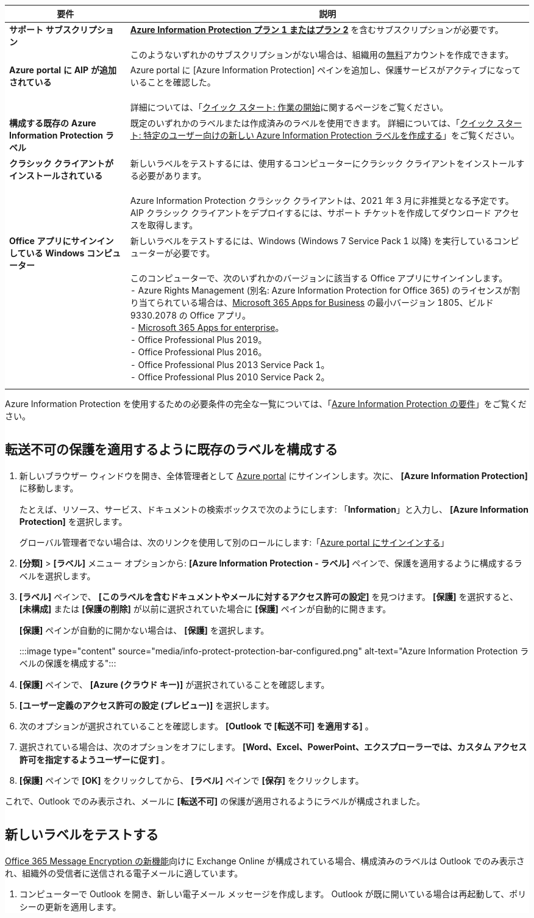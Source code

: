 |要件  |説明  |
|---------|---------|
|**サポート サブスクリプション**     |  [**Azure Information Protection プラン 1 またはプラン 2**](https://azure.microsoft.com/pricing/details/information-protection/) を含むサブスクリプションが必要です。 </br></br>このようないずれかのサブスクリプションがない場合は、組織用の[無料](https://admin.microsoft.com/Signup/Signup.aspx?OfferId=87dd2714-d452-48a0-a809-d2f58c4f68b7)アカウントを作成できます。       |
|**Azure portal に AIP が追加されている**    |  Azure portal に [Azure Information Protection] ペインを追加し、保護サービスがアクティブになっていることを確認した。 </br></br>詳細については、「[クイック スタート: 作業の開始](quickstart-viewpolicy.md)に関するページをご覧ください。       |
|**構成する既存の Azure Information Protection ラベル**     | 既定のいずれかのラベルまたは作成済みのラベルを使用できます。 詳細については、「[クイック スタート: 特定のユーザー向けの新しい Azure Information Protection ラベルを作成する](quickstart-label-specificusers.md)」をご覧ください。 |
|**クラシック クライアントがインストールされている**    |   新しいラベルをテストするには、使用するコンピューターにクラシック クライアントをインストールする必要があります。 </br></br>Azure Information Protection クラシック クライアントは、2021 年 3 月に非推奨となる予定です。 AIP クラシック クライアントをデプロイするには、サポート チケットを作成してダウンロード アクセスを取得します。  |
|**Office アプリにサインインしている Windows コンピューター** |新しいラベルをテストするには、Windows (Windows 7 Service Pack 1 以降) を実行しているコンピューターが必要です。 </br></br>このコンピューターで、次のいずれかのバージョンに該当する Office アプリにサインインします。 </br>- Azure Rights Management (別名: Azure Information Protection for Office 365) のライセンスが割り当てられている場合は、[Microsoft 365 Apps for Business](https://www.microsoft.com/microsoft-365/partners/smb-sku-rename) の最小バージョン 1805、ビルド 9330.2078 の Office アプリ。 </br>- [Microsoft 365 Apps for enterprise](https://www.microsoft.com/microsoft-365/partners/smb-sku-rename)。 </br>- Office Professional Plus 2019。 </br>- Office Professional Plus 2016。</br>- Office Professional Plus 2013 Service Pack 1。 </br>- Office Professional Plus 2010 Service Pack 2。|
| | |

Azure Information Protection を使用するための必要条件の完全な一覧については、「[Azure Information Protection の要件](requirements.md)」をご覧ください。

## <a name="configure-an-existing-label-to-apply-the-do-not-forward-protection"></a>転送不可の保護を適用するように既存のラベルを構成する

1. 新しいブラウザー ウィンドウを開き、全体管理者として [Azure portal](https://portal.azure.com) にサインインします。次に、 **[Azure Information Protection]** に移動します。

    たとえば、リソース、サービス、ドキュメントの検索ボックスで次のようにします: 「**Information**」と入力し、 **[Azure Information Protection]** を選択します。

    グローバル管理者でない場合は、次のリンクを使用して別のロールにします:「[Azure portal にサインインする](configure-policy.md#signing-in-to-the-azure-portal)」

1. **[分類]**  >  **[ラベル]** メニュー オプションから: **[Azure Information Protection - ラベル]** ペインで、保護を適用するように構成するラベルを選択します。

1. **[ラベル]** ペインで、 **[このラベルを含むドキュメントやメールに対するアクセス許可の設定]** を見つけます。 **[保護]** を選択すると、 **[未構成]** または **[保護の削除]** が以前に選択されていた場合に **[保護]** ペインが自動的に開きます。

    **[保護]** ペインが自動的に開かない場合は、 **[保護]** を選択します。

    :::image type="content" source="media/info-protect-protection-bar-configured.png" alt-text="Azure Information Protection ラベルの保護を構成する":::

1. **[保護]** ペインで、 **[Azure (クラウド キー)]** が選択されていることを確認します。

1. **[ユーザー定義のアクセス許可の設定 (プレビュー)]** を選択します。

1. 次のオプションが選択されていることを確認します。 **[Outlook で [転送不可] を適用する]** 。

1. 選択されている場合は、次のオプションをオフにします。 **[Word、Excel、PowerPoint、エクスプローラーでは、カスタム アクセス許可を指定するようユーザーに促す]** 。

1. **[保護]** ペインで **[OK]** をクリックしてから、 **[ラベル]** ペインで **[保存]** をクリックします。

これで、Outlook でのみ表示され、メールに **[転送不可]** の保護が適用されるようにラベルが構成されました。

## <a name="test-your-new-label"></a>新しいラベルをテストする

[Office 365 Message Encryption の新機能](https://support.office.com/article/7ff0c040-b25c-4378-9904-b1b50210d00e)向けに Exchange Online が構成されている場合、構成済みのラベルは Outlook でのみ表示され、組織外の受信者に送信される電子メールに適しています。

1. コンピューターで Outlook を開き、新しい電子メール メッセージを作成します。 Outlook が既に開いている場合は再起動して、ポリシーの更新を適用します。
